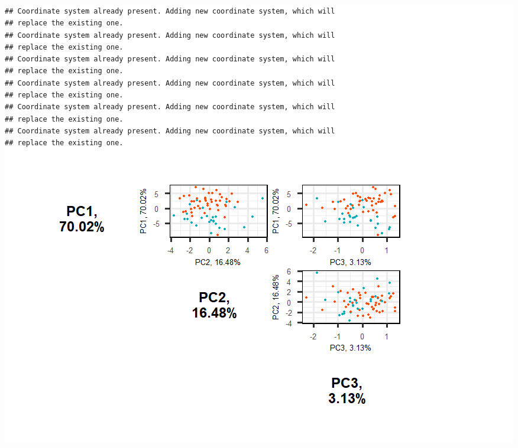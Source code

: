     ## Coordinate system already present. Adding new coordinate system, which will
    ## replace the existing one.
    ## Coordinate system already present. Adding new coordinate system, which will
    ## replace the existing one.
    ## Coordinate system already present. Adding new coordinate system, which will
    ## replace the existing one.
    ## Coordinate system already present. Adding new coordinate system, which will
    ## replace the existing one.
    ## Coordinate system already present. Adding new coordinate system, which will
    ## replace the existing one.
    ## Coordinate system already present. Adding new coordinate system, which will
    ## replace the existing one.

![](Analysis_files/figure-gfm/PCA%20for%20genes%20with%20p%20value%20less%20than%20or%20equal%20to%200.05%20and%20a%201%20or%20greater%20fold%20change-9.png)
